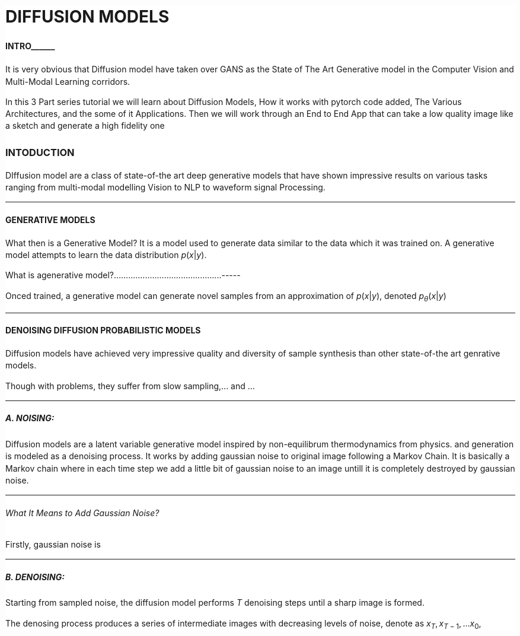 # DIFFUSION MODELS
#### INTRO______

It is very obvious that Diffusion model have taken over GANS as the State of The Art Generative model in the Computer Vision and Multi-Modal Learning corridors.

In this 3 Part series tutorial we will learn about Diffusion Models, How it works with pytorch code added, The Various Architectures, and the some of it Applications.
Then we will work through an End to End App that can take a low quality image like a sketch and generate a high fidelity one


### INTODUCTION
DIffusion model are a class of state-of-the art deep generative models that have shown impressive results on various tasks ranging from multi-modal modelling Vision to NLP to waveform signal Processing.
___
#### GENERATIVE MODELS
What then is a Generative Model? 
It is a model used to generate data similar to the data which it was trained on. A generative model attempts to learn the data distribution $p(x|y)$.

What is agenerative model?.............................................-----

Onced trained, a generative model can generate novel samples from an approximation of $p(x|y)$, denoted $p_\theta({x|y})$ 
___

#### DENOISING DIFFUSION PROBABILISTIC MODELS
Diffusion models have achieved very impressive quality and diversity of sample synthesis than other state-of-the art genrative models.

Though with problems, they suffer from slow sampling,... and ...
___
##### A. NOISING:
Diffusion models are a latent variable generative model inspired by non-equilibrum thermodynamics from physics.  and generation is modeled as a denoising process. It works by adding gaussian noise to original image following a Markov Chain. It is basically a Markov chain where in each time step we add a little bit of gaussian noise to an image untill it is completely destroyed by gaussian noise.
___
###### What It Means to Add Gaussian Noise?
Firstly, gaussian noise is 


____
##### B. DENOISING:
Starting from sampled noise, the diffusion model performs $T$ denoising steps until a sharp image is formed. 

The denosing process produces a series of intermediate images with decreasing levels of noise, denote as $x_T, x_{T-1},...x_0$,
